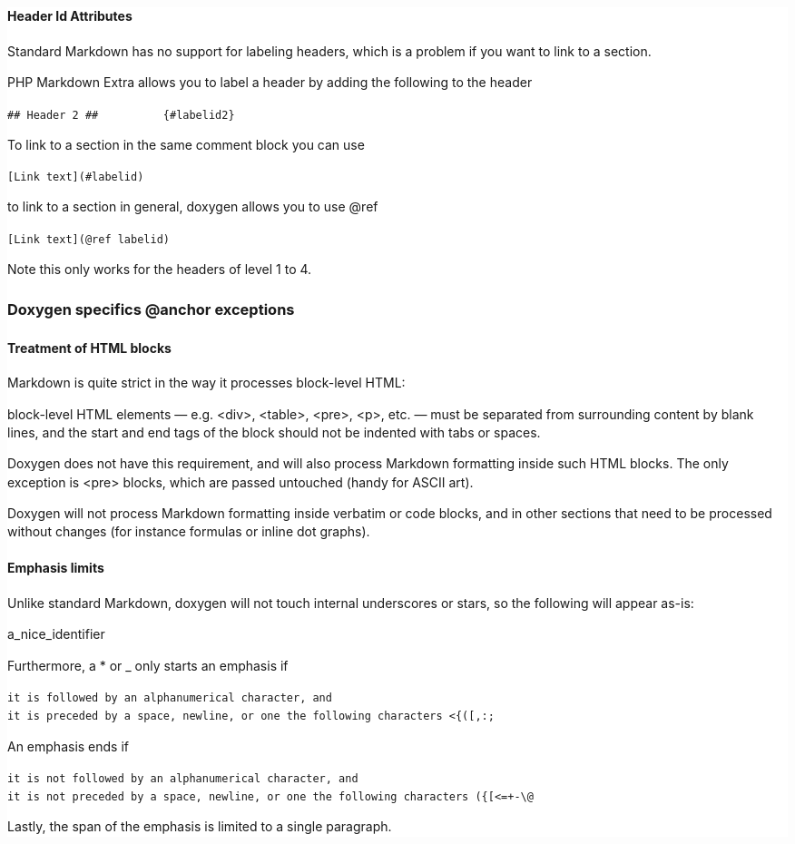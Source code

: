#### Header Id Attributes

Standard Markdown has no support for labeling headers, which is a problem if you want to link to a section.

PHP Markdown Extra allows you to label a header by adding the following to the header


~~~
## Header 2 ##          {#labelid2}
~~~

To link to a section in the same comment block you can use

~~~
[Link text](#labelid)
~~~

to link to a section in general, doxygen allows you to use @ref

~~~
[Link text](@ref labelid)
~~~

Note this only works for the headers of level 1 to 4.

### Doxygen specifics @anchor exceptions

#### Treatment of HTML blocks

Markdown is quite strict in the way it processes block-level HTML:

block-level HTML elements — e.g. \<div\>, \<table\>, \<pre\>, \<p\>, etc. — must be separated from surrounding content by blank lines, and the start and end tags of the block should not be indented with tabs or spaces.

Doxygen does not have this requirement, and will also process Markdown formatting inside such HTML blocks. The only exception is \<pre\> blocks, which are passed untouched (handy for ASCII art).

Doxygen will not process Markdown formatting inside verbatim or code blocks, and in other sections that need to be processed without changes (for instance formulas or inline dot graphs).

#### Emphasis limits

Unlike standard Markdown, doxygen will not touch internal underscores or stars, so the following will appear as-is:

a_nice_identifier

Furthermore, a * or _ only starts an emphasis if

    it is followed by an alphanumerical character, and
    it is preceded by a space, newline, or one the following characters <{([,:;

An emphasis ends if

    it is not followed by an alphanumerical character, and
    it is not preceded by a space, newline, or one the following characters ({[<=+-\@

Lastly, the span of the emphasis is limited to a single paragraph.
